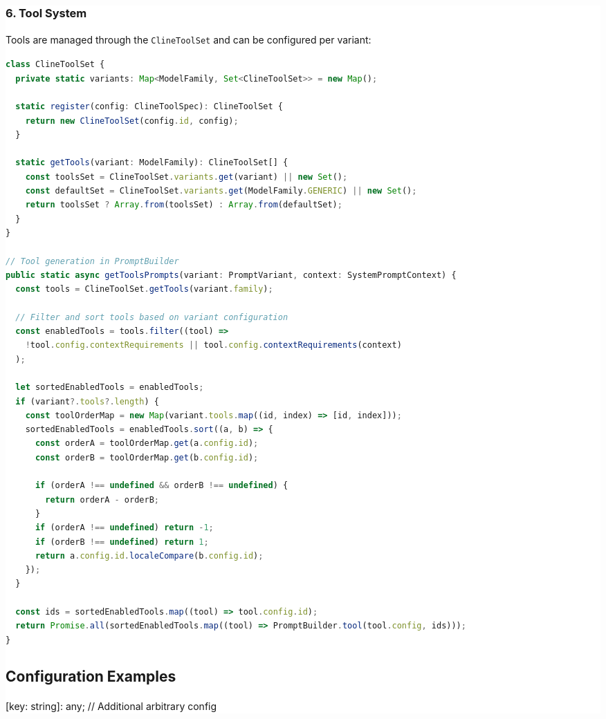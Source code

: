 ### 6. Tool System

Tools are managed through the `ClineToolSet` and can be configured per variant:

```typescript
class ClineToolSet {
  private static variants: Map<ModelFamily, Set<ClineToolSet>> = new Map();

  static register(config: ClineToolSpec): ClineToolSet {
    return new ClineToolSet(config.id, config);
  }

  static getTools(variant: ModelFamily): ClineToolSet[] {
    const toolsSet = ClineToolSet.variants.get(variant) || new Set();
    const defaultSet = ClineToolSet.variants.get(ModelFamily.GENERIC) || new Set();
    return toolsSet ? Array.from(toolsSet) : Array.from(defaultSet);
  }
}

// Tool generation in PromptBuilder
public static async getToolsPrompts(variant: PromptVariant, context: SystemPromptContext) {
  const tools = ClineToolSet.getTools(variant.family);
  
  // Filter and sort tools based on variant configuration
  const enabledTools = tools.filter((tool) => 
    !tool.config.contextRequirements || tool.config.contextRequirements(context)
  );

  let sortedEnabledTools = enabledTools;
  if (variant?.tools?.length) {
    const toolOrderMap = new Map(variant.tools.map((id, index) => [id, index]));
    sortedEnabledTools = enabledTools.sort((a, b) => {
      const orderA = toolOrderMap.get(a.config.id);
      const orderB = toolOrderMap.get(b.config.id);
      
      if (orderA !== undefined && orderB !== undefined) {
        return orderA - orderB;
      }
      if (orderA !== undefined) return -1;
      if (orderB !== undefined) return 1;
      return a.config.id.localeCompare(b.config.id);
    });
  }

  const ids = sortedEnabledTools.map((tool) => tool.config.id);
  return Promise.all(sortedEnabledTools.map((tool) => PromptBuilder.tool(tool.config, ids)));
}
```

## Configuration Examples


  [key: string]: any;                            // Additional arbitrary config